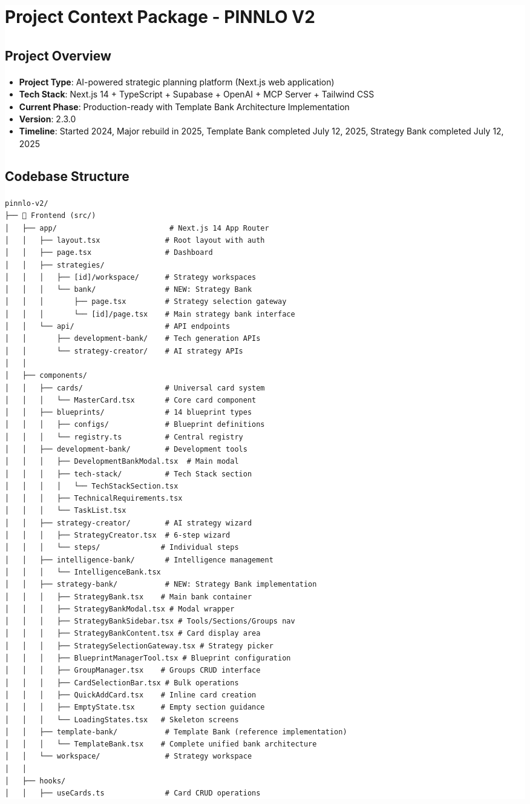 # Project Context Package - PINNLO V2

## Project Overview
- **Project Type**: AI-powered strategic planning platform (Next.js web application)
- **Tech Stack**: Next.js 14 + TypeScript + Supabase + OpenAI + MCP Server + Tailwind CSS
- **Current Phase**: Production-ready with Template Bank Architecture Implementation
- **Version**: 2.3.0
- **Timeline**: Started 2024, Major rebuild in 2025, Template Bank completed July 12, 2025, Strategy Bank completed July 12, 2025

## Codebase Structure
```
pinnlo-v2/
├── 📱 Frontend (src/)
│   ├── app/                          # Next.js 14 App Router
│   │   ├── layout.tsx               # Root layout with auth
│   │   ├── page.tsx                 # Dashboard
│   │   ├── strategies/
│   │   │   ├── [id]/workspace/      # Strategy workspaces
│   │   │   └── bank/                # NEW: Strategy Bank
│   │   │       ├── page.tsx         # Strategy selection gateway
│   │   │       └── [id]/page.tsx    # Main strategy bank interface
│   │   └── api/                     # API endpoints
│   │       ├── development-bank/    # Tech generation APIs
│   │       └── strategy-creator/    # AI strategy APIs
│   │
│   ├── components/
│   │   ├── cards/                   # Universal card system
│   │   │   └── MasterCard.tsx       # Core card component
│   │   ├── blueprints/              # 14 blueprint types
│   │   │   ├── configs/             # Blueprint definitions
│   │   │   └── registry.ts          # Central registry
│   │   ├── development-bank/        # Development tools
│   │   │   ├── DevelopmentBankModal.tsx  # Main modal
│   │   │   ├── tech-stack/          # Tech Stack section
│   │   │   │   └── TechStackSection.tsx
│   │   │   ├── TechnicalRequirements.tsx
│   │   │   └── TaskList.tsx
│   │   ├── strategy-creator/        # AI strategy wizard
│   │   │   ├── StrategyCreator.tsx  # 6-step wizard
│   │   │   └── steps/              # Individual steps
│   │   ├── intelligence-bank/       # Intelligence management
│   │   │   └── IntelligenceBank.tsx
│   │   ├── strategy-bank/           # NEW: Strategy Bank implementation
│   │   │   ├── StrategyBank.tsx    # Main bank container
│   │   │   ├── StrategyBankModal.tsx # Modal wrapper
│   │   │   ├── StrategyBankSidebar.tsx # Tools/Sections/Groups nav
│   │   │   ├── StrategyBankContent.tsx # Card display area
│   │   │   ├── StrategySelectionGateway.tsx # Strategy picker
│   │   │   ├── BlueprintManagerTool.tsx # Blueprint configuration
│   │   │   ├── GroupManager.tsx    # Groups CRUD interface
│   │   │   ├── CardSelectionBar.tsx # Bulk operations
│   │   │   ├── QuickAddCard.tsx    # Inline card creation
│   │   │   ├── EmptyState.tsx      # Empty section guidance
│   │   │   └── LoadingStates.tsx   # Skeleton screens
│   │   ├── template-bank/           # Template Bank (reference implementation)
│   │   │   └── TemplateBank.tsx    # Complete unified bank architecture
│   │   └── workspace/               # Strategy workspace
│   │
│   ├── hooks/
│   │   ├── useCards.ts              # Card CRUD operations
```